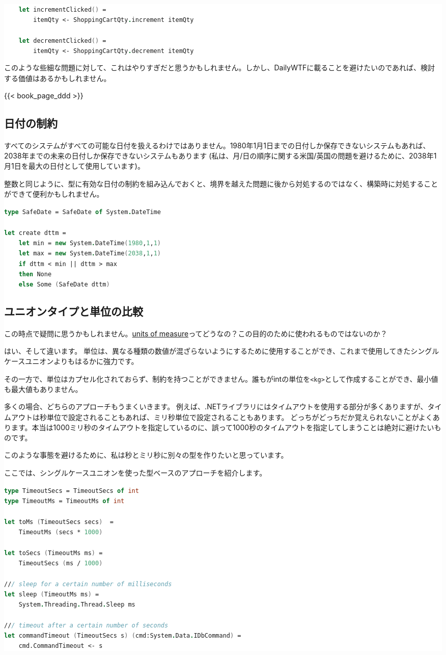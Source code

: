 ```fsharp
    let incrementClicked() =
        itemQty <- ShoppingCartQty.increment itemQty

    let decrementClicked() =
        itemQty <- ShoppingCartQty.decrement itemQty
```

このような些細な問題に対して、これはやりすぎだと思うかもしれません。しかし、DailyWTFに載ることを避けたいのであれば、検討する価値はあるかもしれません。

{{< book_page_ddd >}}

## 日付の制約

すべてのシステムがすべての可能な日付を扱えるわけではありません。1980年1月1日までの日付しか保存できないシステムもあれば、2038年までの未来の日付しか保存できないシステムもあります (私は、月/日の順序に関する米国/英国の問題を避けるために、2038年1月1日を最大の日付として使用しています)。

整数と同じように、型に有効な日付の制約を組み込んでおくと、境界を越えた問題に後から対処するのではなく、構築時に対処することができて便利かもしれません。

```fsharp
type SafeDate = SafeDate of System.DateTime

let create dttm =
    let min = new System.DateTime(1980,1,1)
    let max = new System.DateTime(2038,1,1)
    if dttm < min || dttm > max
    then None
    else Some (SafeDate dttm)
```


## ユニオンタイプと単位の比較

この時点で疑問に思うかもしれません。[units of measure](/posts/units-of-measure/)ってどうなの？この目的のために使われるものではないのか？

はい、そして違います。 単位は、異なる種類の数値が混ざらないようにするために使用することができ、これまで使用してきたシングルケースユニオンよりもはるかに強力です。

その一方で、単位はカプセル化されておらず、制約を持つことができません。誰もがintの単位を`<kg>`として作成することができ、最小値も最大値もありません。

多くの場合、どちらのアプローチもうまくいきます。 例えば、.NETライブラリにはタイムアウトを使用する部分が多くありますが、タイムアウトは秒単位で設定されることもあれば、ミリ秒単位で設定されることもあります。
どっちがどっちだか覚えられないことがよくあります。本当は1000ミリ秒のタイムアウトを指定しているのに、誤って1000秒のタイムアウトを指定してしまうことは絶対に避けたいものです。

このような事態を避けるために、私は秒とミリ秒に別々の型を作りたいと思っています。

ここでは、シングルケースユニオンを使った型ベースのアプローチを紹介します。

```fsharp
type TimeoutSecs = TimeoutSecs of int
type TimeoutMs = TimeoutMs of int

let toMs (TimeoutSecs secs)  =
    TimeoutMs (secs * 1000)

let toSecs (TimeoutMs ms) =
    TimeoutSecs (ms / 1000)

/// sleep for a certain number of milliseconds
let sleep (TimeoutMs ms) =
    System.Threading.Thread.Sleep ms

/// timeout after a certain number of seconds
let commandTimeout (TimeoutSecs s) (cmd:System.Data.IDbCommand) =
    cmd.CommandTimeout <- s
```
